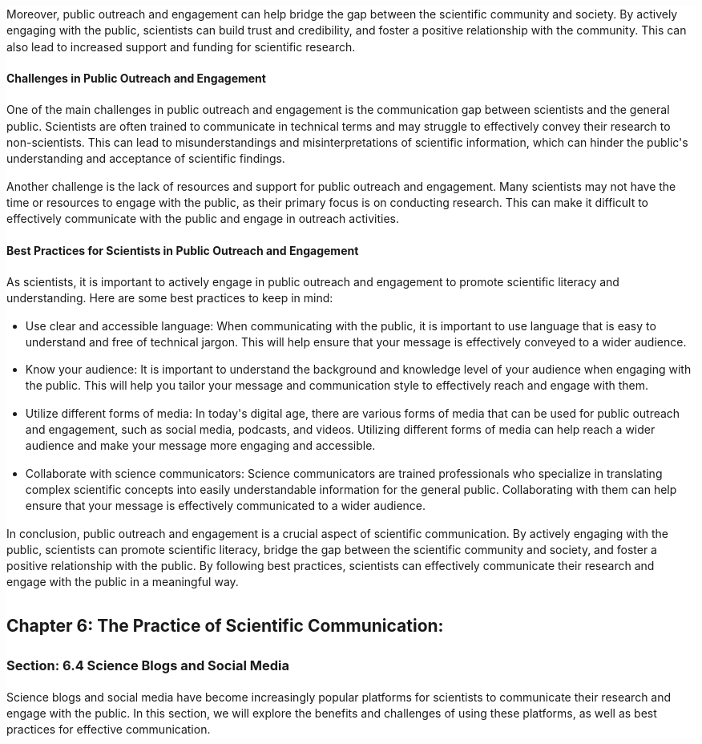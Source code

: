 Moreover, public outreach and engagement can help bridge the gap between the scientific community and society. By actively engaging with the public, scientists can build trust and credibility, and foster a positive relationship with the community. This can also lead to increased support and funding for scientific research.

#### Challenges in Public Outreach and Engagement

One of the main challenges in public outreach and engagement is the communication gap between scientists and the general public. Scientists are often trained to communicate in technical terms and may struggle to effectively convey their research to non-scientists. This can lead to misunderstandings and misinterpretations of scientific information, which can hinder the public's understanding and acceptance of scientific findings.

Another challenge is the lack of resources and support for public outreach and engagement. Many scientists may not have the time or resources to engage with the public, as their primary focus is on conducting research. This can make it difficult to effectively communicate with the public and engage in outreach activities.

#### Best Practices for Scientists in Public Outreach and Engagement

As scientists, it is important to actively engage in public outreach and engagement to promote scientific literacy and understanding. Here are some best practices to keep in mind:

- Use clear and accessible language: When communicating with the public, it is important to use language that is easy to understand and free of technical jargon. This will help ensure that your message is effectively conveyed to a wider audience.

- Know your audience: It is important to understand the background and knowledge level of your audience when engaging with the public. This will help you tailor your message and communication style to effectively reach and engage with them.

- Utilize different forms of media: In today's digital age, there are various forms of media that can be used for public outreach and engagement, such as social media, podcasts, and videos. Utilizing different forms of media can help reach a wider audience and make your message more engaging and accessible.

- Collaborate with science communicators: Science communicators are trained professionals who specialize in translating complex scientific concepts into easily understandable information for the general public. Collaborating with them can help ensure that your message is effectively communicated to a wider audience.

In conclusion, public outreach and engagement is a crucial aspect of scientific communication. By actively engaging with the public, scientists can promote scientific literacy, bridge the gap between the scientific community and society, and foster a positive relationship with the public. By following best practices, scientists can effectively communicate their research and engage with the public in a meaningful way.


## Chapter 6: The Practice of Scientific Communication:

### Section: 6.4 Science Blogs and Social Media

Science blogs and social media have become increasingly popular platforms for scientists to communicate their research and engage with the public. In this section, we will explore the benefits and challenges of using these platforms, as well as best practices for effective communication.
